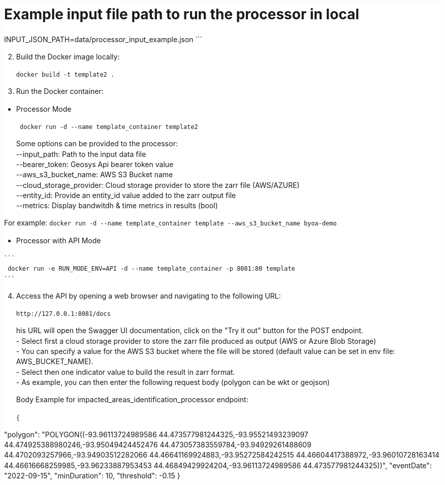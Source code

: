   # Example input file path to run the processor in local 
   INPUT_JSON_PATH=data/processor_input_example.json
    ```

2. Build the Docker image locally:
    ```
    docker build -t template2 .
    ```
3. Run the Docker container:

- Processor Mode


    ```
     docker run -d --name template_container template2 
    ```
    Some options can be provided to the processor:
   <br> --input_path: Path to the input data file
   <br> --bearer_token: Geosys Api bearer token value
   <br> --aws_s3_bucket_name: AWS S3 Bucket name 
   <br> --cloud_storage_provider: Cloud storage provider to store the zarr file (AWS/AZURE)
   <br> --entity_id: Provide an entity_id value added to the zarr output file
   <br> --metrics: Display bandwitdh & time metrics in results (bool)


For example:
    ```
     docker run -d --name template_container template --aws_s3_bucket_name byoa-demo
    ```
   - Processor with API Mode
    
    ```
     docker run -e RUN_MODE_ENV=API -d --name template_container -p 8081:80 template 
    ```

4. Access the API by opening a web browser and navigating to the following URL:
    
    ```
    http://127.0.0.1:8081/docs
    ```

   his URL will open the Swagger UI documentation, click on the "Try it out" button for the POST endpoint.
<br>- Select first a cloud storage provider to store the zarr file produced as output (AWS or Azure Blob Storage)
<br>- You can specify a value for the AWS S3 bucket where the file will be stored (default value can be set in env file: AWS_BUCKET_NAME).
<br>- Select then one indicator value to build the result in zarr format.
<br>- As example, you can then enter the following request body (polygon can be wkt or geojson)

   
   Body Example for impacted_areas_identification_processor endpoint:
   
   ```json
   {
  "polygon": "POLYGON((-93.96113724989586 44.473577981244325,-93.95521493239097 44.474925388980246,-93.95049424452476 44.473057383559784,-93.94929261488609 44.4702093257966,-93.94903512282066 44.46641169924883,-93.95272584242515 44.46604417388972,-93.96010728163414 44.46616668259985,-93.96233887953453 44.46849429924204,-93.96113724989586 44.473577981244325))",
  "eventDate": "2022-09-15",
  "minDuration": 10,
  "threshold": -0.15
}
   ```

